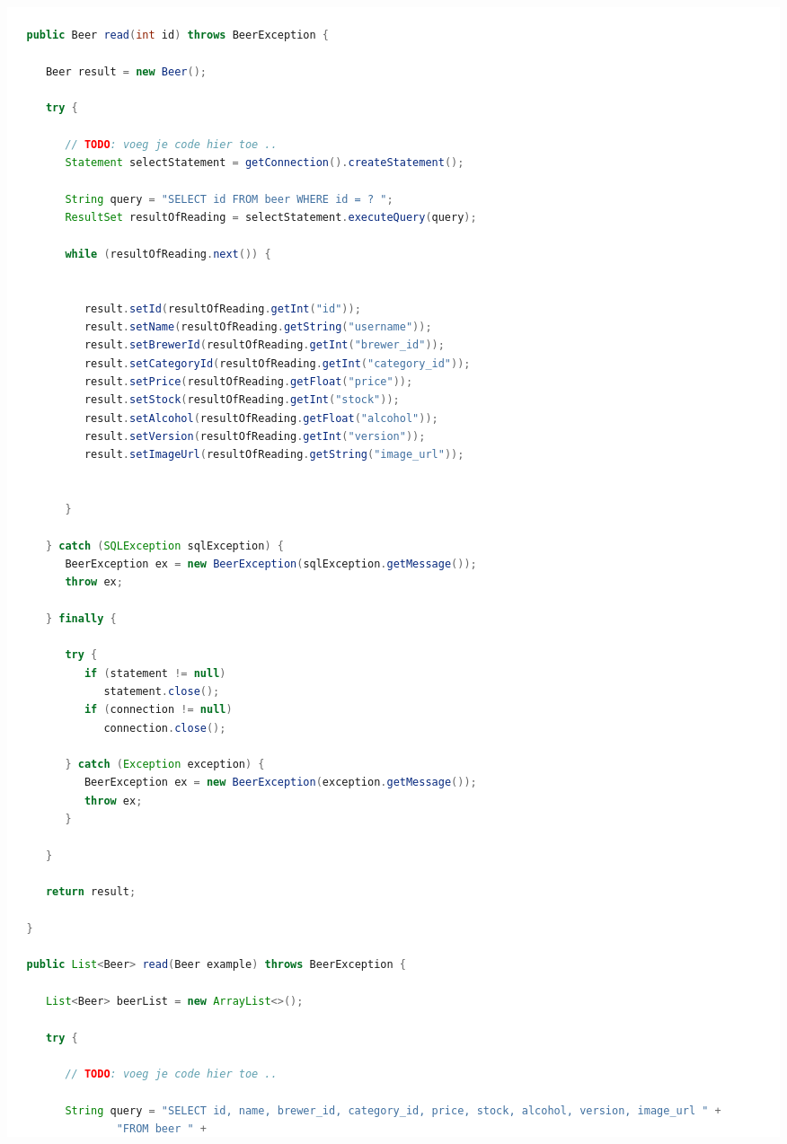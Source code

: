 ```java

   public Beer read(int id) throws BeerException {

      Beer result = new Beer();

      try {

         // TODO: voeg je code hier toe ..
         Statement selectStatement = getConnection().createStatement();

         String query = "SELECT id FROM beer WHERE id = ? ";
         ResultSet resultOfReading = selectStatement.executeQuery(query);

         while (resultOfReading.next()) {


            result.setId(resultOfReading.getInt("id"));
            result.setName(resultOfReading.getString("username"));
            result.setBrewerId(resultOfReading.getInt("brewer_id"));
            result.setCategoryId(resultOfReading.getInt("category_id"));
            result.setPrice(resultOfReading.getFloat("price"));
            result.setStock(resultOfReading.getInt("stock"));
            result.setAlcohol(resultOfReading.getFloat("alcohol"));
            result.setVersion(resultOfReading.getInt("version"));
            result.setImageUrl(resultOfReading.getString("image_url"));


         }

      } catch (SQLException sqlException) {
         BeerException ex = new BeerException(sqlException.getMessage());
         throw ex;

      } finally {

         try {
            if (statement != null)
               statement.close();
            if (connection != null)
               connection.close();

         } catch (Exception exception) {
            BeerException ex = new BeerException(exception.getMessage());
            throw ex;
         }

      }

      return result;

   }

   public List<Beer> read(Beer example) throws BeerException {

      List<Beer> beerList = new ArrayList<>();

      try {

         // TODO: voeg je code hier toe ..

         String query = "SELECT id, name, brewer_id, category_id, price, stock, alcohol, version, image_url " +
                 "FROM beer " +
```